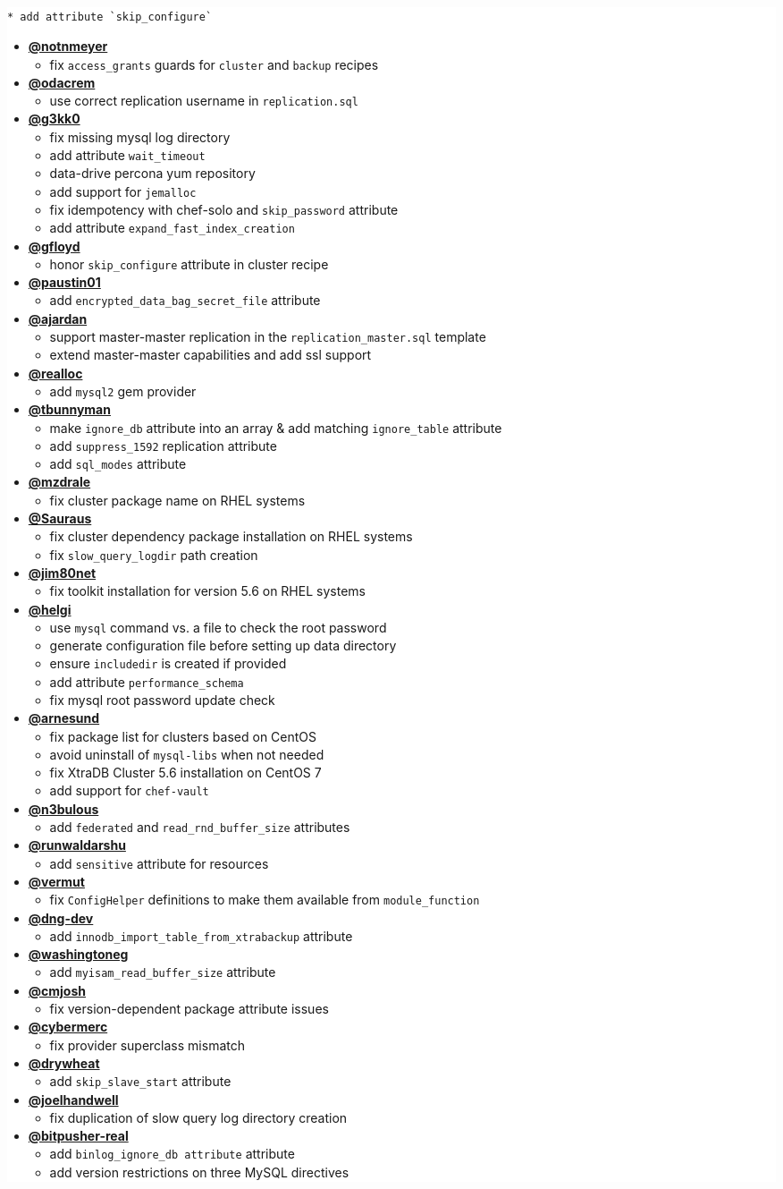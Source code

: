     * add attribute `skip_configure`
* **[@notnmeyer](https://github.com/notnmeyer)**
    * fix `access_grants` guards for `cluster` and `backup` recipes
* **[@odacrem](https://github.com/odacrem)**
    * use correct replication username in `replication.sql`
* **[@g3kk0](https://github.com/g3kk0)**
    * fix missing mysql log directory
    * add attribute `wait_timeout`
    * data-drive percona yum repository
    * add support for `jemalloc`
    * fix idempotency with chef-solo and `skip_password` attribute
    * add attribute `expand_fast_index_creation`
* **[@gfloyd](https://github.com/gfloyd)**
    * honor `skip_configure` attribute in cluster recipe
* **[@paustin01](https://github.com/paustin01)**
    * add `encrypted_data_bag_secret_file` attribute
* **[@ajardan](https://github.com/ajardan)**
    * support master-master replication in the `replication_master.sql` template
    * extend master-master capabilities and add ssl support
* **[@realloc](https://github.com/realloc)**
    * add `mysql2` gem provider
* **[@tbunnyman](https://github.com/tbunnyman)**
    * make `ignore_db` attribute into an array & add matching `ignore_table` attribute
    * add `suppress_1592` replication attribute
    * add `sql_modes` attribute
* **[@mzdrale](https://github.com/mzdrale)**
    * fix cluster package name on RHEL systems
* **[@Sauraus](https://github.com/Sauraus)**
    * fix cluster dependency package installation on RHEL systems
    * fix `slow_query_logdir` path creation
* **[@jim80net](https://github.com/jim80net)**
    * fix toolkit installation for version 5.6 on RHEL systems
* **[@helgi](https://github.com/helgi)**
    * use `mysql` command vs. a file to check the root password
    * generate configuration file before setting up data directory
    * ensure `includedir` is created if provided
    * add attribute `performance_schema`
    * fix mysql root password update check
* **[@arnesund](https://github.com/arnesund)**
    * fix package list for clusters based on CentOS
    * avoid uninstall of `mysql-libs` when not needed
    * fix XtraDB Cluster 5.6 installation on CentOS 7
    * add support for `chef-vault`
* **[@n3bulous](https://github.com/n3bulous)**
    * add `federated` and `read_rnd_buffer_size` attributes
* **[@runwaldarshu](https://github.com/runwaldarshu)**
    * add `sensitive` attribute for resources
* **[@vermut](https://github.com/vermut)**
    * fix `ConfigHelper` definitions to make them available from `module_function`
* **[@dng-dev](https://github.com/dng-dev)**
    * add `innodb_import_table_from_xtrabackup` attribute
* **[@washingtoneg](https://github.com/washingtoneg)**
    * add `myisam_read_buffer_size` attribute
* **[@cmjosh](https://github.com/cmjosh)**
    * fix version-dependent package attribute issues
* **[@cybermerc](https://github.com/cybermerc)**
    * fix provider superclass mismatch
* **[@drywheat](https://github.com/drywheat)**
    * add `skip_slave_start` attribute
* **[@joelhandwell](https://github.com/joelhandwell)**
    * fix duplication of slow query log directory creation
* **[@bitpusher-real](https://github.com/bitpusher-real)**
    * add `binlog_ignore_db attribute` attribute
    * add version restrictions on three MySQL directives